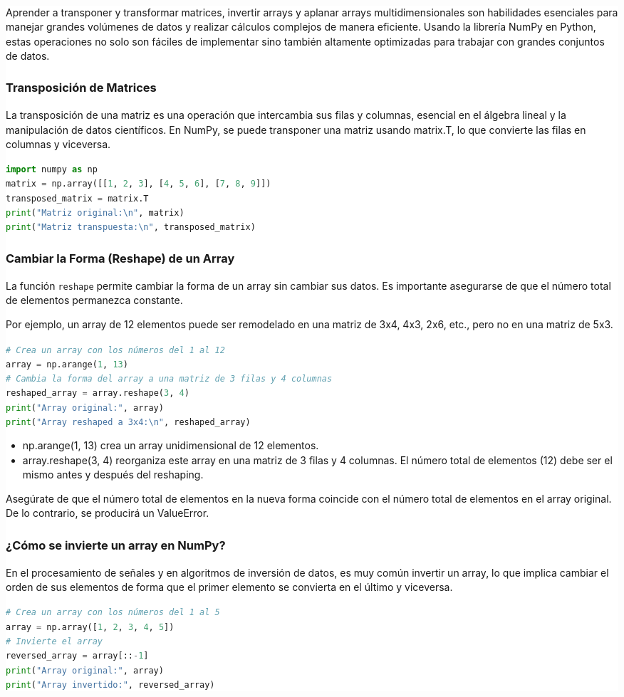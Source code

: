 Aprender a transponer y transformar matrices, invertir arrays y aplanar arrays multidimensionales son habilidades esenciales para manejar grandes volúmenes de datos y realizar cálculos complejos de manera eficiente. Usando la librería NumPy en Python, estas operaciones no solo son fáciles de implementar sino también altamente optimizadas para trabajar con grandes conjuntos de datos.

### Transposición de Matrices

La transposición de una matriz es una operación que intercambia sus filas y columnas, esencial en el álgebra lineal y la manipulación de datos científicos. En NumPy, se puede transponer una matriz usando matrix.T, lo que convierte las filas en columnas y viceversa.

```python
import numpy as np
matrix = np.array([[1, 2, 3], [4, 5, 6], [7, 8, 9]])
transposed_matrix = matrix.T
print("Matriz original:\n", matrix)
print("Matriz transpuesta:\n", transposed_matrix)
```

### Cambiar la Forma (Reshape) de un Array
La función `reshape` permite cambiar la forma de un array sin cambiar sus datos. Es importante asegurarse de que el número total de elementos permanezca constante.

Por ejemplo, un array de 12 elementos puede ser remodelado en una matriz de 3x4, 4x3, 2x6, etc., pero no en una matriz de 5x3.

```python
# Crea un array con los números del 1 al 12
array = np.arange(1, 13)  
# Cambia la forma del array a una matriz de 3 filas y 4 columnas
reshaped_array = array.reshape(3, 4)  
print("Array original:", array)
print("Array reshaped a 3x4:\n", reshaped_array)
```

- np.arange(1, 13) crea un array unidimensional de 12 elementos.
- array.reshape(3, 4) reorganiza este array en una matriz de 3 filas y 4 columnas. El número total de elementos (12) debe ser el mismo antes y después del reshaping.

Asegúrate de que el número total de elementos en la nueva forma coincide con el número total de elementos en el array original. De lo contrario, se producirá un ValueError.

### ¿Cómo se invierte un array en NumPy?

En el procesamiento de señales y en algoritmos de inversión de datos, es muy común invertir un array, lo que implica cambiar el orden de sus elementos de forma que el primer elemento se convierta en el último y viceversa.

```python
# Crea un array con los números del 1 al 5
array = np.array([1, 2, 3, 4, 5])  
# Invierte el array
reversed_array = array[::-1]  
print("Array original:", array)
print("Array invertido:", reversed_array)
```
